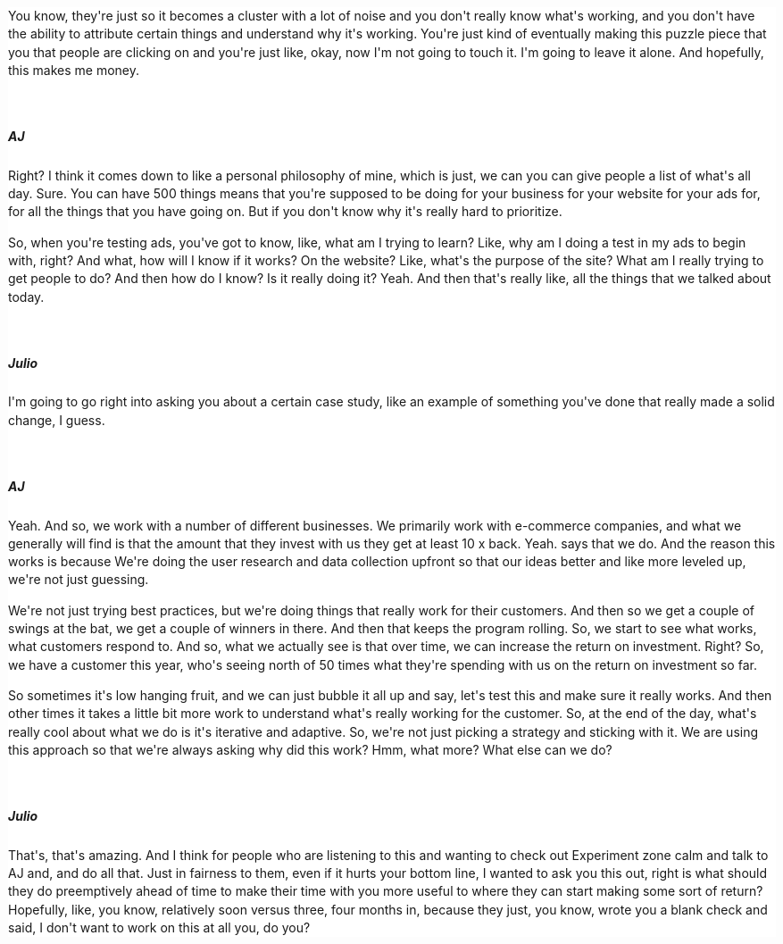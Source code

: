 You know, they're just so it becomes a cluster with a lot of noise and you don't really know what's working, and you don't have the ability to attribute certain things and understand why it's working. You're just kind of eventually making this puzzle piece that you that people are clicking on and you're just like, okay, now I'm not going to touch it. I'm going to leave it alone. And hopefully, this makes me money.

<br>

##### AJ

Right? I think it comes down to like a personal philosophy of mine, which is just, we can you can give people a list of what's all day. Sure. You can have 500 things means that you're supposed to be doing for your business for your website for your ads for, for all the things that you have going on. But if you don't know why it's really hard to prioritize.

So, when you're testing ads, you've got to know, like, what am I trying to learn? Like, why am I doing a test in my ads to begin with, right? And what, how will I know if it works? On the website? Like, what's the purpose of the site? What am I really trying to get people to do? And then how do I know? Is it really doing it? Yeah. And then that's really like, all the things that we talked about today.

<br>

##### Julio

I'm going to go right into asking you about a certain case study, like an example of something you've done that really made a solid change, I guess.

<br>

##### AJ

Yeah. And so, we work with a number of different businesses. We primarily work with e-commerce companies, and what we generally will find is that the amount that they invest with us they get at least 10 x back. Yeah. says that we do. And the reason this works is because We're doing the user research and data collection upfront so that our ideas better and like more leveled up, we're not just guessing.

We're not just trying best practices, but we're doing things that really work for their customers. And then so we get a couple of swings at the bat, we get a couple of winners in there. And then that keeps the program rolling. So, we start to see what works, what customers respond to. And so, what we actually see is that over time, we can increase the return on investment. Right? So, we have a customer this year, who's seeing north of 50 times what they're spending with us on the return on investment so far.

So sometimes it's low hanging fruit, and we can just bubble it all up and say, let's test this and make sure it really works. And then other times it takes a little bit more work to understand what's really working for the customer. So, at the end of the day, what's really cool about what we do is it's iterative and adaptive. So, we're not just picking a strategy and sticking with it. We are using this approach so that we're always asking why did this work? Hmm, what more? What else can we do?

<br>

##### Julio

That's, that's amazing. And I think for people who are listening to this and wanting to check out Experiment zone calm and talk to AJ and, and do all that. Just in fairness to them, even if it hurts your bottom line, I wanted to ask you this out, right is what should they do preemptively ahead of time to make their time with you more useful to where they can start making some sort of return? Hopefully, like, you know, relatively soon versus three, four months in, because they just, you know, wrote you a blank check and said, I don't want to work on this at all you, do you?
